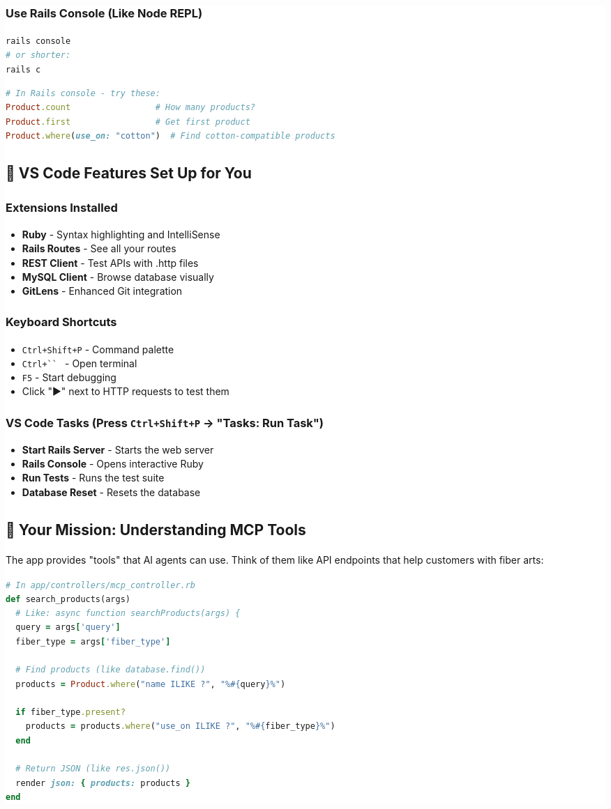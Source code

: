 ### Use Rails Console (Like Node REPL)
```bash
rails console
# or shorter:
rails c
```

```ruby
# In Rails console - try these:
Product.count                 # How many products?
Product.first                 # Get first product
Product.where(use_on: "cotton")  # Find cotton-compatible products
```

## 🔧 VS Code Features Set Up for You

### Extensions Installed
- **Ruby** - Syntax highlighting and IntelliSense
- **Rails Routes** - See all your routes
- **REST Client** - Test APIs with .http files
- **MySQL Client** - Browse database visually
- **GitLens** - Enhanced Git integration

### Keyboard Shortcuts
- `Ctrl+Shift+P` - Command palette
- `Ctrl+`` ` - Open terminal
- `F5` - Start debugging
- Click "▶" next to HTTP requests to test them

### VS Code Tasks (Press `Ctrl+Shift+P` → "Tasks: Run Task")
- **Start Rails Server** - Starts the web server
- **Rails Console** - Opens interactive Ruby
- **Run Tests** - Runs the test suite
- **Database Reset** - Resets the database

## 🎯 Your Mission: Understanding MCP Tools

The app provides "tools" that AI agents can use. Think of them like API endpoints that help customers with fiber arts:

```ruby
# In app/controllers/mcp_controller.rb
def search_products(args)
  # Like: async function searchProducts(args) {
  query = args['query']
  fiber_type = args['fiber_type']
  
  # Find products (like database.find())
  products = Product.where("name ILIKE ?", "%#{query}%")
  
  if fiber_type.present?
    products = products.where("use_on ILIKE ?", "%#{fiber_type}%") 
  end
  
  # Return JSON (like res.json())
  render json: { products: products }
end
```
